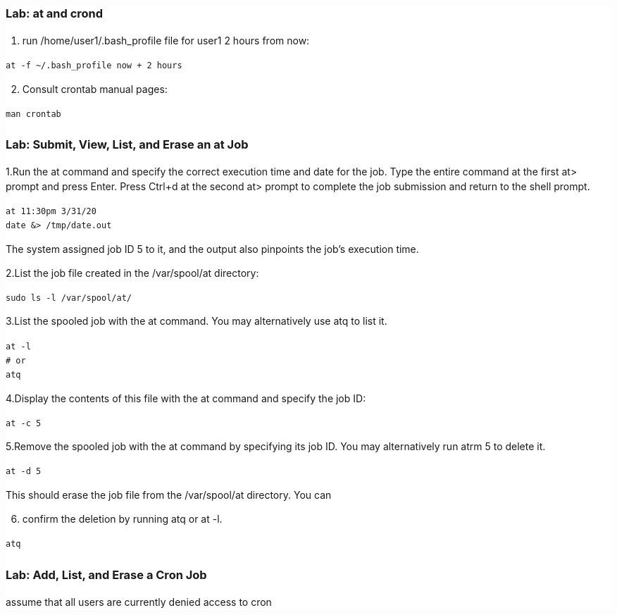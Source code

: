 

### Lab: at and crond
1. run /home/user1/.bash_profile file for user1 2 hours from now:
```
at -f ~/.bash_profile now + 2 hours
```

2. Consult crontab manual pages:
```
man crontab
```

### Lab: Submit, View, List, and Erase an at Job
1.Run the at command and specify the correct execution time and date for the job. Type the entire command at the first at> prompt and press Enter. Press Ctrl+d at the second at> prompt to complete the job submission and return to the shell prompt. 
```
at 11:30pm 3/31/20
date &> /tmp/date.out
```

The system assigned job ID 5 to it, and the output also pinpoints the job’s execution time. 

2.List the job file created in the /var/spool/at directory: 
```
sudo ls -l /var/spool/at/
```

3.List the spooled job with the at command. You may alternatively use atq to list it. 
```
at -l
# or
atq
```

4.Display the contents of this file with the at command and specify the job ID: 
```
at -c 5
```

5.Remove the spooled job with the at command by specifying its job ID. You may alternatively run atrm 5 to delete it. 
```
at -d 5
```

This should erase the job file from the /var/spool/at directory. You can 

6. confirm the deletion by running atq or at -l.
```
atq
```





### Lab: Add, List, and Erase a Cron Job
assume that all users are currently denied access to cron
